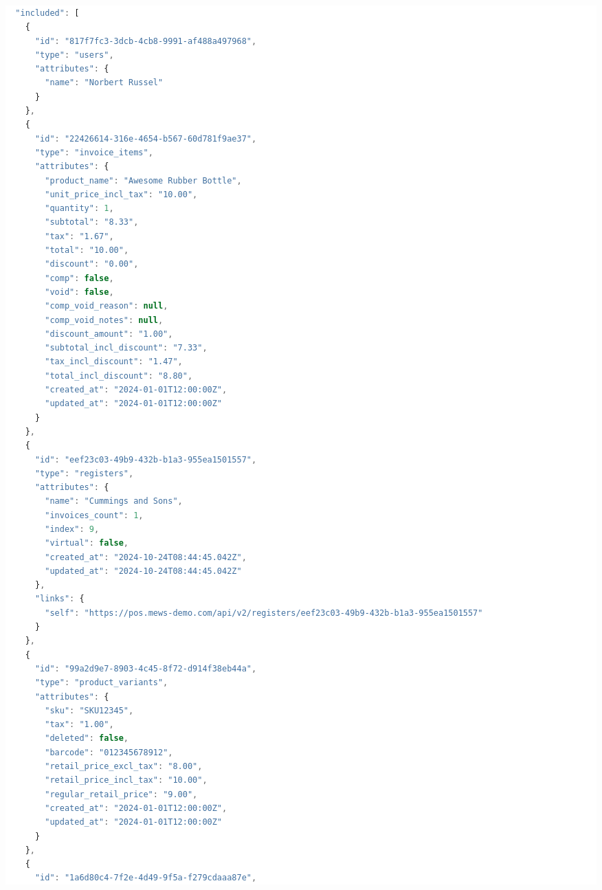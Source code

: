 ```javascript
  "included": [
    {
      "id": "817f7fc3-3dcb-4cb8-9991-af488a497968",
      "type": "users",
      "attributes": {
        "name": "Norbert Russel"
      }
    },
    {
      "id": "22426614-316e-4654-b567-60d781f9ae37",
      "type": "invoice_items",
      "attributes": {
        "product_name": "Awesome Rubber Bottle",
        "unit_price_incl_tax": "10.00",
        "quantity": 1,
        "subtotal": "8.33",
        "tax": "1.67",
        "total": "10.00",
        "discount": "0.00",
        "comp": false,
        "void": false,
        "comp_void_reason": null,
        "comp_void_notes": null,
        "discount_amount": "1.00",
        "subtotal_incl_discount": "7.33",
        "tax_incl_discount": "1.47",
        "total_incl_discount": "8.80",
        "created_at": "2024-01-01T12:00:00Z",
        "updated_at": "2024-01-01T12:00:00Z"
      }
    },
    {
      "id": "eef23c03-49b9-432b-b1a3-955ea1501557",
      "type": "registers",
      "attributes": {
        "name": "Cummings and Sons",
        "invoices_count": 1,
        "index": 9,
        "virtual": false,
        "created_at": "2024-10-24T08:44:45.042Z",
        "updated_at": "2024-10-24T08:44:45.042Z"
      },
      "links": {
        "self": "https://pos.mews-demo.com/api/v2/registers/eef23c03-49b9-432b-b1a3-955ea1501557"
      }
    },
    {
      "id": "99a2d9e7-8903-4c45-8f72-d914f38eb44a",
      "type": "product_variants",
      "attributes": {
        "sku": "SKU12345",
        "tax": "1.00",
        "deleted": false,
        "barcode": "012345678912",
        "retail_price_excl_tax": "8.00",
        "retail_price_incl_tax": "10.00",
        "regular_retail_price": "9.00",
        "created_at": "2024-01-01T12:00:00Z",
        "updated_at": "2024-01-01T12:00:00Z"
      }
    },
    {
      "id": "1a6d80c4-7f2e-4d49-9f5a-f279cdaaa87e",
```